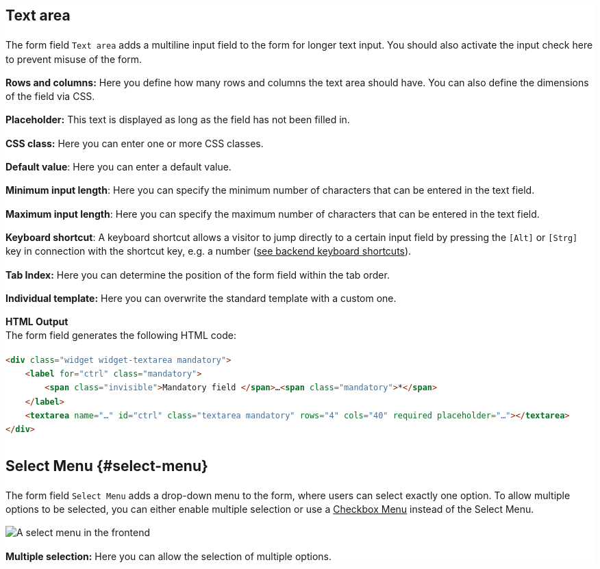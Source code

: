 ## Text area

The form field `Text area` adds a multiline input field to the form for longer text input. You should also activate the 
input check here to prevent misuse of the form.

**Rows and columns:** Here you define how many rows and columns the text area should have. You can also define the 
dimensions of the field via CSS.

**Placeholder:** This text is displayed as long as the field has not been filled in.

**CSS class:** Here you can enter one or more CSS classes.

**Default value**: Here you can enter a default value.

**Minimum input length**: Here you can specify the minimum number of characters that can be entered in the text field.

**Maximum input length**: Here you can specify the maximum number of characters that can be entered in the text field.

**Keyboard shortcut**: A keyboard shortcut allows a visitor to jump directly to a certain input field by pressing the 
`[Alt]` or `[Strg]` key in connection with the shortcut key, e.g. a number ([see backend keyboard shortcuts](/en/administration-area/call-and-structure-of-the-backend/)).

**Tab Index:** Here you can determine the position of the form field within the tab order.

**Individual template:** Here you can overwrite the standard template with a custom one.

**HTML Output**  
The form field generates the following HTML code:

```html
<div class="widget widget-textarea mandatory">
    <label for="ctrl" class="mandatory">
        <span class="invisible">Mandatory field </span>…<span class="mandatory">*</span>
    </label>
    <textarea name="…" id="ctrl" class="textarea mandatory" rows="4" cols="40" required placeholder="…"></textarea>
</div>
```

## Select Menu {#select-menu}

The form field `Select Menu` adds a drop-down menu to the form, where users can select exactly one option. To allow 
multiple options to be selected, you can either enable multiple selection or use a [Checkbox Menu](#checkbox-menu) 
instead of the Select Menu.

![A select menu in the frontend](/de/form-generator/images/en/select-menu-in-frontend.png?classes=shadow)

**Multiple selection:** Here you can allow the selection of multiple options.
